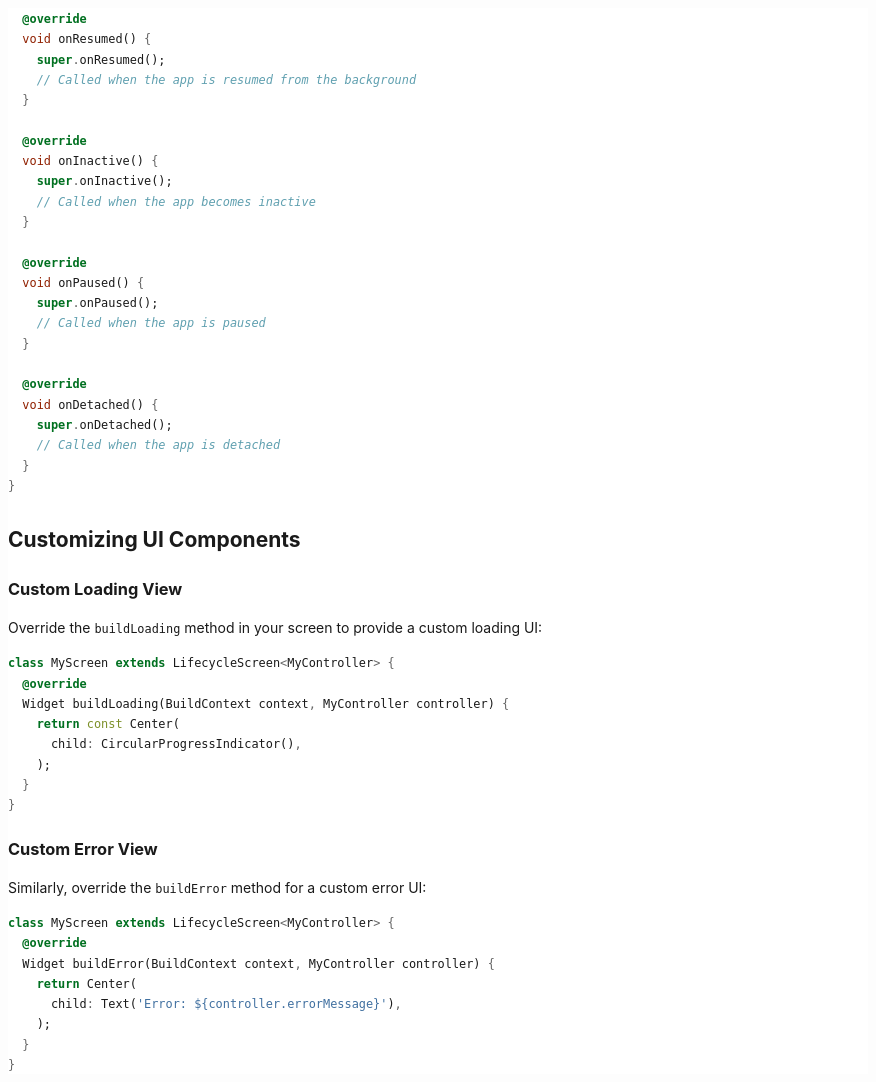 ```dart
  @override
  void onResumed() {
    super.onResumed();
    // Called when the app is resumed from the background
  }
  
  @override
  void onInactive() {
    super.onInactive();
    // Called when the app becomes inactive
  }
  
  @override
  void onPaused() {
    super.onPaused();
    // Called when the app is paused
  }
  
  @override
  void onDetached() {
    super.onDetached();
    // Called when the app is detached
  }
}
```

## Customizing UI Components

### Custom Loading View

Override the `buildLoading` method in your screen to provide a custom loading UI:

```dart
class MyScreen extends LifecycleScreen<MyController> {
  @override
  Widget buildLoading(BuildContext context, MyController controller) {
    return const Center(
      child: CircularProgressIndicator(),
    );
  }
}
```

### Custom Error View

Similarly, override the `buildError` method for a custom error UI:

```dart
class MyScreen extends LifecycleScreen<MyController> {
  @override
  Widget buildError(BuildContext context, MyController controller) {
    return Center(
      child: Text('Error: ${controller.errorMessage}'),
    );
  }
}
```
